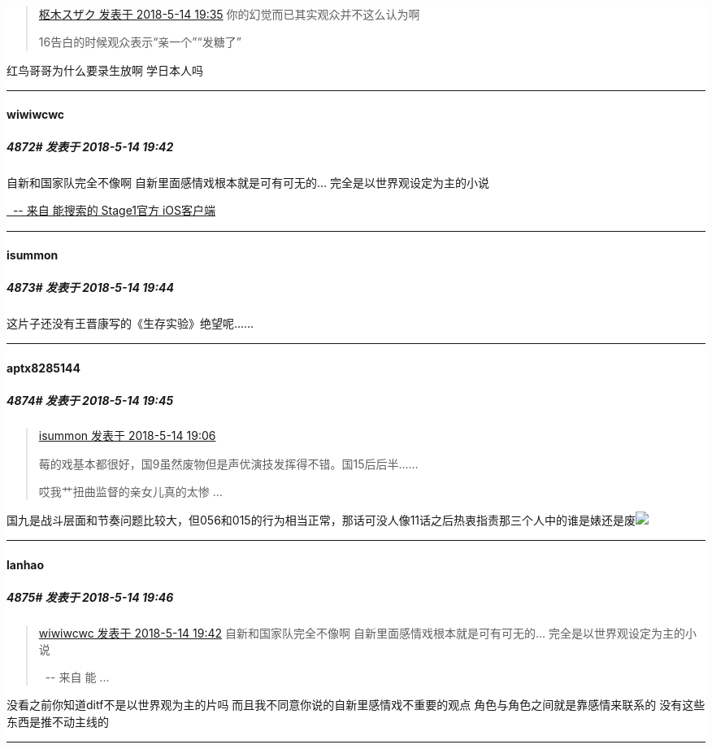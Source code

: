 <blockquote><a href="httphttps://bbs.saraba1st.com/2b/forum.php?mod=redirect&amp;goto=findpost&amp;pid=39595365&amp;ptid=1651982" target="_blank">枢木スザク 发表于 2018-5-14 19:35</a>
你的幻觉而已其实观众并不这么认为啊


16告白的时候观众表示“亲一个”“发糖了”</blockquote>
红鸟哥哥为什么要录生放啊 学日本人吗


-----

####  wiwiwcwc  
##### 4872#       发表于 2018-5-14 19:42


自新和国家队完全不像啊 自新里面感情戏根本就是可有可无的… 完全是以世界观设定为主的小说

[  -- 来自 能搜索的 Stage1官方 iOS客户端](https://itunes.apple.com/fi/app/saraba1st/id1221237470?mt=8)


-----

####  isummon  
##### 4873#       发表于 2018-5-14 19:44


这片子还没有王晋康写的《生存实验》绝望呢……


-----

####  aptx8285144  
##### 4874#       发表于 2018-5-14 19:45


<blockquote><a href="httphttps://bbs.saraba1st.com/2b/forum.php?mod=redirect&amp;goto=findpost&amp;pid=39595097&amp;ptid=1651982" target="_blank">isummon 发表于 2018-5-14 19:06</a>

莓的戏基本都很好，国9虽然废物但是声优演技发挥得不错。国15后后半……

哎我艹扭曲监督的亲女儿真的太惨 ...</blockquote>
国九是战斗层面和节奏问题比较大，但056和015的行为相当正常，那话可没人像11话之后热衷指责那三个人中的谁是婊还是废<img src="https://static.saraba1st.com/image/smiley/face2017/067.png" referrerpolicy="no-referrer">


-----

####  lanhao  
##### 4875#       发表于 2018-5-14 19:46


<blockquote><a href="httphttps://bbs.saraba1st.com/2b/forum.php?mod=redirect&amp;goto=findpost&amp;pid=39595428&amp;ptid=1651982" target="_blank">wiwiwcwc 发表于 2018-5-14 19:42</a>
自新和国家队完全不像啊 自新里面感情戏根本就是可有可无的… 完全是以世界观设定为主的小说

  -- 来自 能 ...</blockquote>
没看之前你知道ditf不是以世界观为主的片吗 而且我不同意你说的自新里感情戏不重要的观点 角色与角色之间就是靠感情来联系的 没有这些东西是推不动主线的


-----
